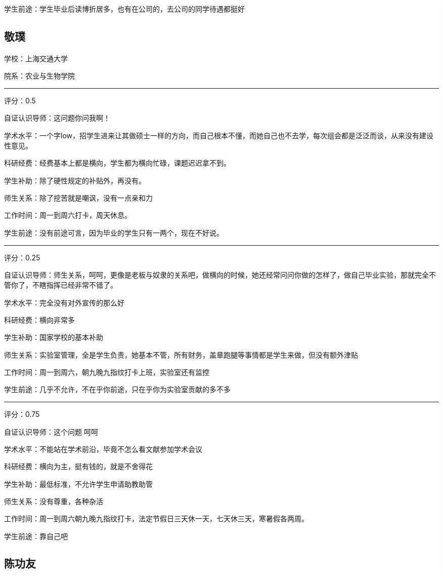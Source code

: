 学生前途：学生毕业后读博折居多，也有在公司的，去公司的同学待遇都挺好

## 敬璞

学校：上海交通大学

院系：农业与生物学院

* * *

评分：0.5

自证认识导师：这问题你问我啊！

学术水平：一个字low，招学生进来让其做硕士一样的方向，而自己根本不懂，而她自己也不去学，每次组会都是泛泛而谈，从来没有建设性意见。

科研经费：经费基本上都是横向，学生都为横向忙碌，课题迟迟拿不到。

学生补助：除了硬性规定的补贴外，再没有。

师生关系：除了挖苦就是嘲讽，没有一点亲和力

工作时间：周一到周六打卡，周天休息。

学生前途：没有前途可言，因为毕业的学生只有一两个，现在不好说。

* * *

评分：0.25

自证认识导师：师生关系，呵呵，更像是老板与奴隶的关系吧，做横向的时候，她还经常问问你做的怎样了，做自己毕业实验，那就完全不管你了，不瞎指挥已经非常不错了。

学术水平：完全没有对外宣传的那么好

科研经费：横向非常多

学生补助：国家学校的基本补助

师生关系：实验室管理，全是学生负责，她基本不管，所有财务，盖章跑腿等事情都是学生来做，但没有额外津贴

工作时间：周一到周六，朝九晚九指纹打卡上班，实验室还有监控

学生前途：几乎不允许，不在乎你前途，只在乎你为实验室贡献的多不多

* * *

评分：0.75

自证认识导师：这个问题 呵呵

学术水平：不能站在学术前沿，毕竟不怎么看文献参加学术会议

科研经费：横向为主，挺有钱的，就是不舍得花

学生补助：最低标准，不允许学生申请助教助管

师生关系：没有尊重，各种杂活

工作时间：周一到周六朝九晚九指纹打卡，法定节假日三天休一天，七天休三天，寒暑假各两周。

学生前途：靠自己吧

## 陈功友
